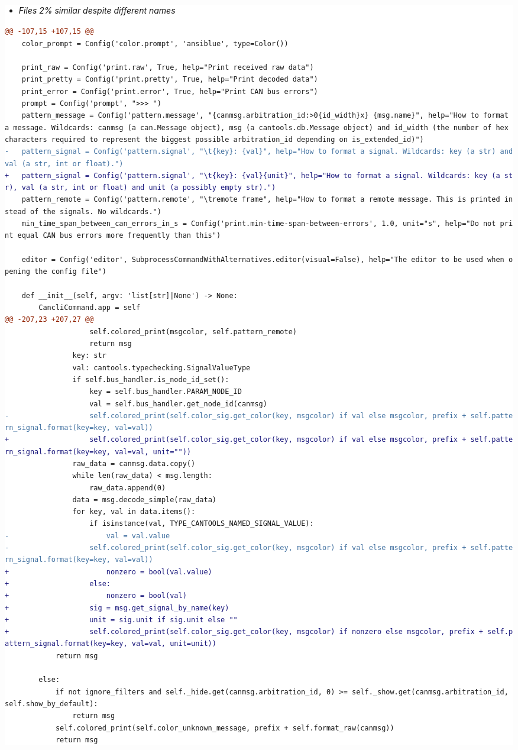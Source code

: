  * *Files 2% similar despite different names*

```diff
@@ -107,15 +107,15 @@
 	color_prompt = Config('color.prompt', 'ansiblue', type=Color())
 
 	print_raw = Config('print.raw', True, help="Print received raw data")
 	print_pretty = Config('print.pretty', True, help="Print decoded data")
 	print_error = Config('print.error', True, help="Print CAN bus errors")
 	prompt = Config('prompt', ">>> ")
 	pattern_message = Config('pattern.message', "{canmsg.arbitration_id:>0{id_width}x} {msg.name}", help="How to format a message. Wildcards: canmsg (a can.Message object), msg (a cantools.db.Message object) and id_width (the number of hex characters required to represent the biggest possible arbitration_id depending on is_extended_id)")
-	pattern_signal = Config('pattern.signal', "\t{key}: {val}", help="How to format a signal. Wildcards: key (a str) and val (a str, int or float).")
+	pattern_signal = Config('pattern.signal', "\t{key}: {val}{unit}", help="How to format a signal. Wildcards: key (a str), val (a str, int or float) and unit (a possibly empty str).")
 	pattern_remote = Config('pattern.remote', "\tremote frame", help="How to format a remote message. This is printed instead of the signals. No wildcards.")
 	min_time_span_between_can_errors_in_s = Config('print.min-time-span-between-errors', 1.0, unit="s", help="Do not print equal CAN bus errors more frequently than this")
 
 	editor = Config('editor', SubprocessCommandWithAlternatives.editor(visual=False), help="The editor to be used when opening the config file")
 
 	def __init__(self, argv: 'list[str]|None') -> None:
 		CancliCommand.app = self
@@ -207,23 +207,27 @@
 					self.colored_print(msgcolor, self.pattern_remote)
 					return msg
 				key: str
 				val: cantools.typechecking.SignalValueType
 				if self.bus_handler.is_node_id_set():
 					key = self.bus_handler.PARAM_NODE_ID
 					val = self.bus_handler.get_node_id(canmsg)
-					self.colored_print(self.color_sig.get_color(key, msgcolor) if val else msgcolor, prefix + self.pattern_signal.format(key=key, val=val))
+					self.colored_print(self.color_sig.get_color(key, msgcolor) if val else msgcolor, prefix + self.pattern_signal.format(key=key, val=val, unit=""))
 				raw_data = canmsg.data.copy()
 				while len(raw_data) < msg.length:
 					raw_data.append(0)
 				data = msg.decode_simple(raw_data)
 				for key, val in data.items():
 					if isinstance(val, TYPE_CANTOOLS_NAMED_SIGNAL_VALUE):
-						val = val.value
-					self.colored_print(self.color_sig.get_color(key, msgcolor) if val else msgcolor, prefix + self.pattern_signal.format(key=key, val=val))
+						nonzero = bool(val.value)
+					else:
+						nonzero = bool(val)
+					sig = msg.get_signal_by_name(key)
+					unit = sig.unit if sig.unit else ""
+					self.colored_print(self.color_sig.get_color(key, msgcolor) if nonzero else msgcolor, prefix + self.pattern_signal.format(key=key, val=val, unit=unit))
 			return msg
 
 		else:
 			if not ignore_filters and self._hide.get(canmsg.arbitration_id, 0) >= self._show.get(canmsg.arbitration_id, self.show_by_default):
 				return msg
 			self.colored_print(self.color_unknown_message, prefix + self.format_raw(canmsg))
 			return msg
```